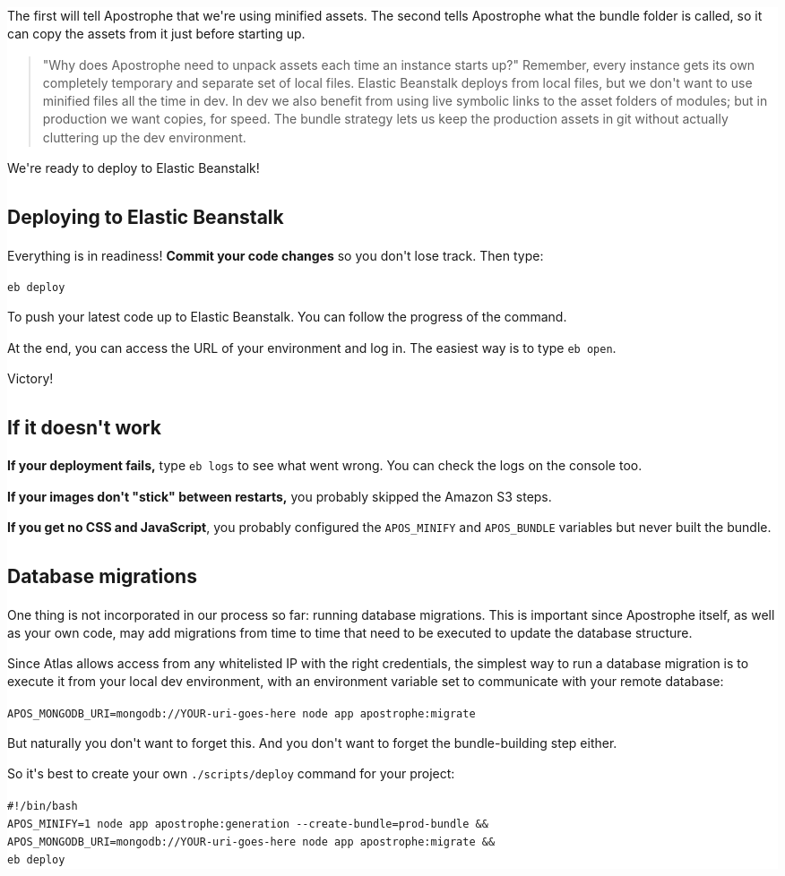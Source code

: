 The first will tell Apostrophe that we're using minified assets. The second tells Apostrophe what the bundle folder is called, so it can copy the assets from it just before starting up.

> "Why does Apostrophe need to unpack assets each time an instance starts up?" Remember, every instance gets its own completely temporary and separate set of local files. Elastic Beanstalk deploys from local files, but we don't want to use minified files all the time in dev. In dev we also benefit from using live symbolic links to the asset folders of modules; but in production we want copies, for speed. The bundle strategy lets us keep the production assets in git without actually cluttering up the dev environment.

We're ready to deploy to Elastic Beanstalk!

## Deploying to Elastic Beanstalk

Everything is in readiness! **Commit your code changes** so you don't lose track. Then type:

```
eb deploy
```

To push your latest code up to Elastic Beanstalk. You can follow the progress of the command.

At the end, you can access the URL of your environment and log in. The easiest way is to type `eb open`.

Victory!

## If it doesn't work

**If your deployment fails,** type `eb logs` to see what went wrong. You can check the logs on the console too.

**If your images don't "stick" between restarts,** you probably skipped the Amazon S3 steps.

**If you get no CSS and JavaScript**, you probably configured the `APOS_MINIFY` and `APOS_BUNDLE` variables but never built the bundle.

## Database migrations

One thing is not incorporated in our process so far: running database migrations. This is important since Apostrophe itself, as well as your own code, may add migrations from time to time that need to be executed to update the database structure.

Since Atlas allows access from any whitelisted IP with the right credentials, the simplest way to run a database migration is to execute it from your local dev environment, with an environment variable set to communicate with your remote database:

```
APOS_MONGODB_URI=mongodb://YOUR-uri-goes-here node app apostrophe:migrate
```

But naturally you don't want to forget this. And you don't want to forget the bundle-building step either.

So it's best to create your own `./scripts/deploy` command for your project:

```
#!/bin/bash
APOS_MINIFY=1 node app apostrophe:generation --create-bundle=prod-bundle &&
APOS_MONGODB_URI=mongodb://YOUR-uri-goes-here node app apostrophe:migrate &&
eb deploy
```
